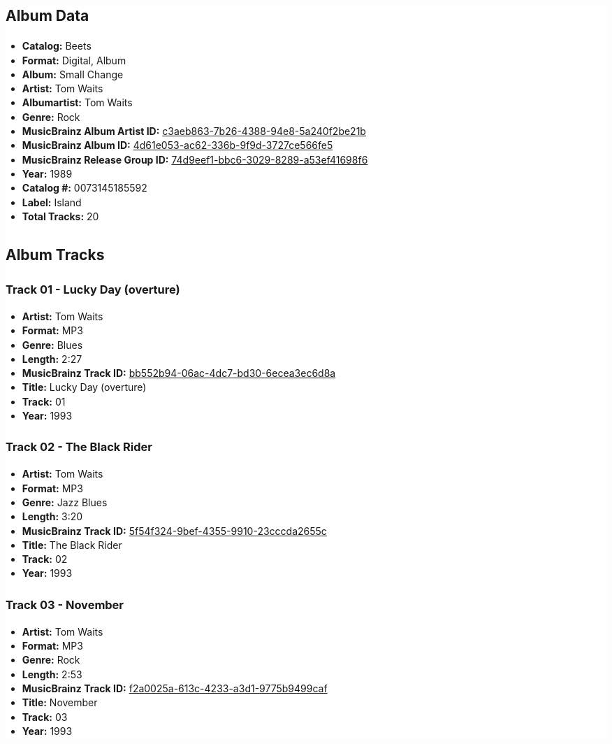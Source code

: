 ## Album Data

- **Catalog:** Beets
- **Format:** Digital, Album
- **Album:** Small Change
- **Artist:** Tom Waits
- **Albumartist:** Tom Waits
- **Genre:** Rock
- **MusicBrainz Album Artist ID:** [c3aeb863-7b26-4388-94e8-5a240f2be21b](https://musicbrainz.org/artist/c3aeb863-7b26-4388-94e8-5a240f2be21b)
- **MusicBrainz Album ID:** [4d61e053-ac62-336b-9f9d-3727ce566fe5](https://musicbrainz.org/release/4d61e053-ac62-336b-9f9d-3727ce566fe5)
- **MusicBrainz Release Group ID:** [74d9eef1-bbc6-3029-8289-a53ef41698f6](https://musicbrainz.org/release-group/74d9eef1-bbc6-3029-8289-a53ef41698f6)
- **Year:** 1989
- **Catalog #:** 0073145185592
- **Label:** Island
- **Total Tracks:** 20

## Album Tracks

### Track 01 - Lucky Day (overture)

- **Artist:** Tom Waits
- **Format:** MP3
- **Genre:** Blues
- **Length:** 2:27
- **MusicBrainz Track ID:** [bb552b94-06ac-4dc7-bd30-6ecea3ec6d8a](https://musicbrainz.org/recording/bb552b94-06ac-4dc7-bd30-6ecea3ec6d8a)
- **Title:** Lucky Day (overture)
- **Track:** 01
- **Year:** 1993

### Track 02 - The Black Rider

- **Artist:** Tom Waits
- **Format:** MP3
- **Genre:** Jazz Blues
- **Length:** 3:20
- **MusicBrainz Track ID:** [5f54f324-9bef-4355-9910-23cccda2655c](https://musicbrainz.org/recording/5f54f324-9bef-4355-9910-23cccda2655c)
- **Title:** The Black Rider
- **Track:** 02
- **Year:** 1993

### Track 03 - November

- **Artist:** Tom Waits
- **Format:** MP3
- **Genre:** Rock
- **Length:** 2:53
- **MusicBrainz Track ID:** [f2a0025a-613c-4233-a3d1-9775b9499caf](https://musicbrainz.org/recording/f2a0025a-613c-4233-a3d1-9775b9499caf)
- **Title:** November
- **Track:** 03
- **Year:** 1993
